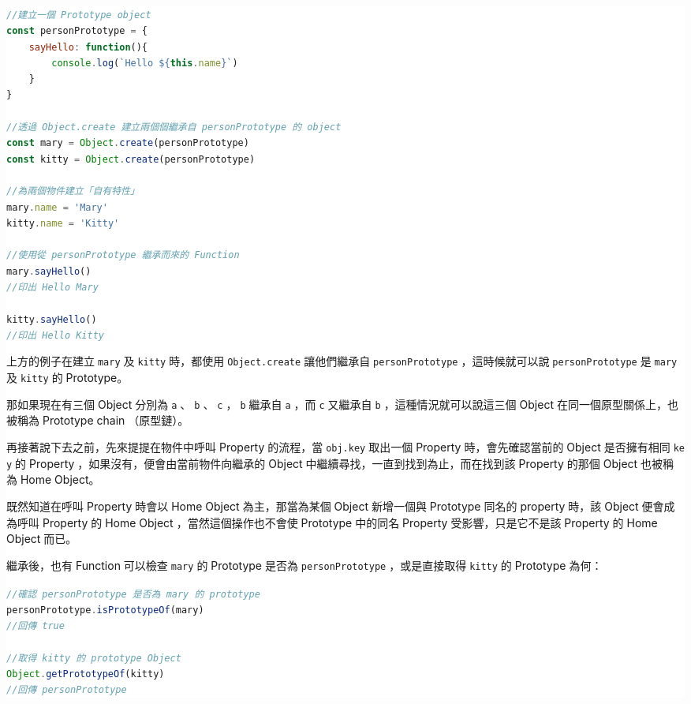 ```javascript
//建立一個 Prototype object
const personPrototype = {
    sayHello: function(){
        console.log(`Hello ${this.name}`)
    }
}

//透過 Object.create 建立兩個個繼承自 personPrototype 的 object
const mary = Object.create(personPrototype)
const kitty = Object.create(personPrototype)

//為兩個物件建立「自有特性」
mary.name = 'Mary'
kitty.name = 'Kitty'

//使用從 personPrototype 繼承而來的 Function
mary.sayHello()
//印出 Hello Mary

kitty.sayHello()
//印出 Hello Kitty


```

上方的例子在建立 <code class="hc kc kd ke kf b">mary</code> 及 <code class="hc kc kd ke kf b">kitty</code> 時，都使用 <code class="hc kc kd ke kf b">Object.create</code> 讓他們繼承自 <code class="hc kc kd ke kf b">personPrototype</code> ，這時候就可以說 <code class="hc kc kd ke kf b">personPrototype</code> 是 <code class="hc kc kd ke kf b">mary</code> 及 <code class="hc kc kd ke kf b">kitty</code> 的 Prototype。

那如果現在有三個 Object 分別為 <code class="hc kc kd ke kf b">a</code> 、 <code class="hc kc kd ke kf b">b</code> 、 <code class="hc kc kd ke kf b">c</code> ， <code class="hc kc kd ke kf b">b</code> 繼承自 <code class="hc kc kd ke kf b">a</code> ，而 <code class="hc kc kd ke kf b">c</code> 又繼承自 <code class="hc kc kd ke kf b">b</code> ，這種情況就可以說這三個 Object 在同一個原型關係上，也被稱為 Prototype chain （原型鏈）。

再接著說下去之前，先來提提在物件中呼叫 Property 的流程，當 <code class="hc kc kd ke kf b">obj.key</code> 取出一個 Property 時，會先確認當前的 Object 是否擁有相同 <code class="hc kc kd ke kf b">key</code> 的 Property ，如果沒有，便會由當前物件向繼承的 Object 中繼續尋找，一直到找到為止，而在找到該 Property 的那個 Object 也被稱為 Home Object。

既然知道在呼叫 Property 時會以 Home Object 為主，那當為某個 Object 新增一個與 Prototype 同名的 property 時，該 Object 便會成為呼叫 Property 的 Home Object ，當然這個操作也不會使 Prototype 中的同名 Property 受影響，只是它不是該 Property 的 Home Object 而已。

繼承後，也有 Function 可以檢查 <code class="hc kc kd ke kf b">mary</code> 的 Prototype 是否為 <code class="hc kc kd ke kf b">personPrototype</code> ，或是直接取得 <code class="hc kc kd ke kf b">kitty</code> 的 Prototype 為何：

```javascript
//確認 personPrototype 是否為 mary 的 prototype
personPrototype.isPrototypeOf(mary)
//回傳 true

//取得 kitty 的 prototype Object
Object.getPrototypeOf(kitty)
//回傳 personPrototype
```
